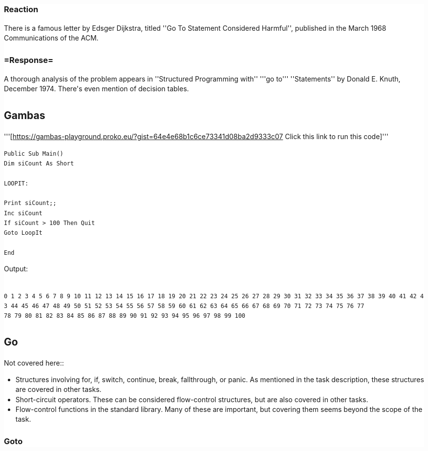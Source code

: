 
### Reaction

There is a famous letter by Edsger Dijkstra, titled ''Go To Statement Considered Harmful'', published in the March 1968 Communications of the ACM.

### =Response=

A thorough analysis of the problem appears in ''Structured Programming with'' '''go to''' ''Statements'' by Donald E. Knuth, December 1974. There's even mention of decision tables.


## Gambas

'''[https://gambas-playground.proko.eu/?gist=64e4e68b1c6ce73341d08ba2d9333c07 Click this link to run this code]'''

```gambas
Public Sub Main()
Dim siCount As Short

LOOPIT:

Print siCount;;
Inc siCount
If siCount > 100 Then Quit
Goto LoopIt

End
```

Output:

```txt

0 1 2 3 4 5 6 7 8 9 10 11 12 13 14 15 16 17 18 19 20 21 22 23 24 25 26 27 28 29 30 31 32 33 34 35 36 37 38 39 40 41 42 43 44 45 46 47 48 49 50 51 52 53 54 55 56 57 58 59 60 61 62 63 64 65 66 67 68 69 70 71 72 73 74 75 76 77
78 79 80 81 82 83 84 85 86 87 88 89 90 91 92 93 94 95 96 97 98 99 100

```



## Go

Not covered here::
* Structures involving for, if, switch, continue, break, fallthrough, or panic.  As mentioned in the task description, these structures are covered in other tasks.
* Short-circuit operators.  These can be considered flow-control structures, but are also covered in other tasks.
* Flow-control functions in the standard library.  Many of these are important, but covering them seems beyond the scope of the task.

### Goto
